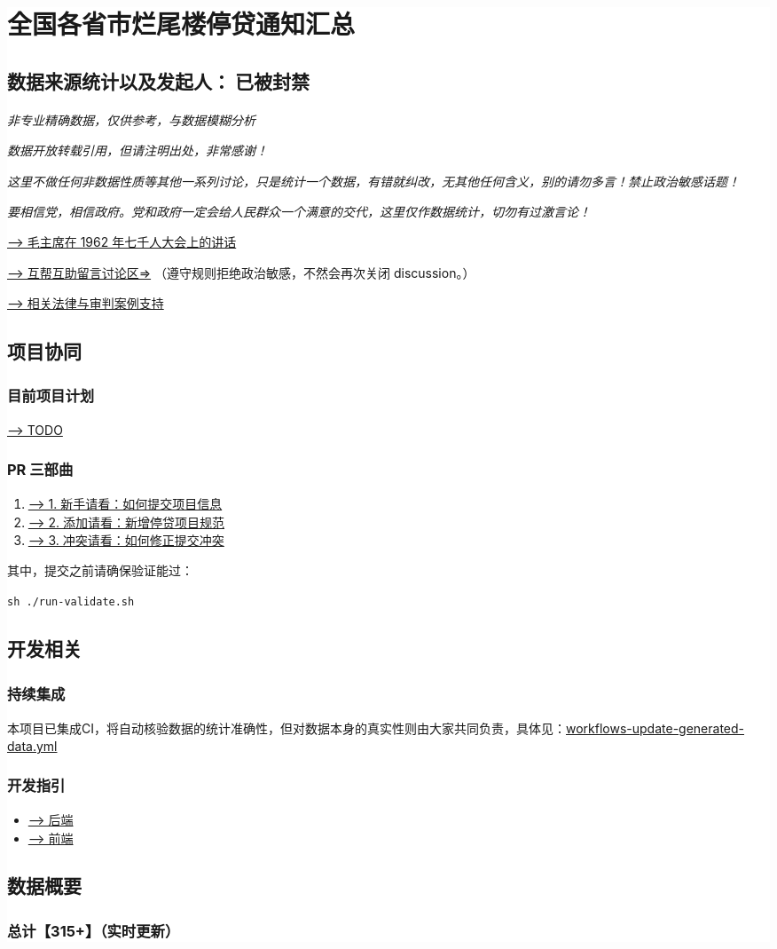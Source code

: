 # 全国各省市烂尾楼停贷通知汇总

## 数据来源统计以及发起人： 已被封禁

*非专业精确数据，仅供参考，与数据模糊分析*

*数据开放转载引用，但请注明出处，非常感谢！*

*这里不做任何非数据性质等其他一系列讨论，只是统计一个数据，有错就纠改，无其他任何含义，别的请勿多言！禁止政治敏感话题！*

*要相信党，相信政府。党和政府一定会给人民群众一个满意的交代，这里仅作数据统计，切勿有过激言论！*

[--> 毛主席在 1962 年七千人大会上的讲话](https://www.marxists.org/chinese/maozedong/1968/5-016.htm)

[--> 互帮互助留言讨论区=>](https://github.com/WeNeedHome/SummaryOfLoanSuspension/discussions) （遵守规则拒绝政治敏感，不然会再次关闭 discussion。）

[--> 相关法律与审判案例支持](相关法律与审判案例支持.md)

## 项目协同

### 目前项目计划

[--> TODO](./TODO.md)

### PR 三部曲

1. [--> 1. 新手请看：如何提交项目信息](PR-instruction.md)
2. [--> 2. 添加请看：新增停贷项目规范](CONTRIBUTING.md)
3. [--> 3. 冲突请看：如何修正提交冲突](PR-resolving-conflicts.md)

其中，提交之前请确保验证能过：
```shell
sh ./run-validate.sh
``` 

## 开发相关

### 持续集成

本项目已集成CI，将自动核验数据的统计准确性，但对数据本身的真实性则由大家共同负责，具体见：[workflows-update-generated-data.yml](.github/workflows/update-generated-data.yml)

### 开发指引

- [--> 后端](development/backend/README.md)
- [--> 前端](development/frontend/README.md)

## 数据概要

### 总计【315+】（实时更新）
